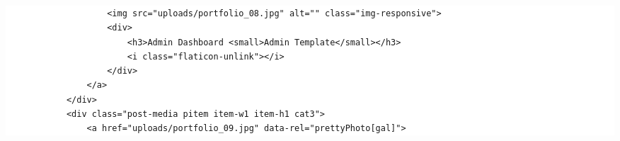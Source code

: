                         <img src="uploads/portfolio_08.jpg" alt="" class="img-responsive">
                        <div>
                            <h3>Admin Dashboard <small>Admin Template</small></h3>
                            <i class="flaticon-unlink"></i>
                        </div>
                    </a>
                </div>
                <div class="post-media pitem item-w1 item-h1 cat3">
                    <a href="uploads/portfolio_09.jpg" data-rel="prettyPhoto[gal]">